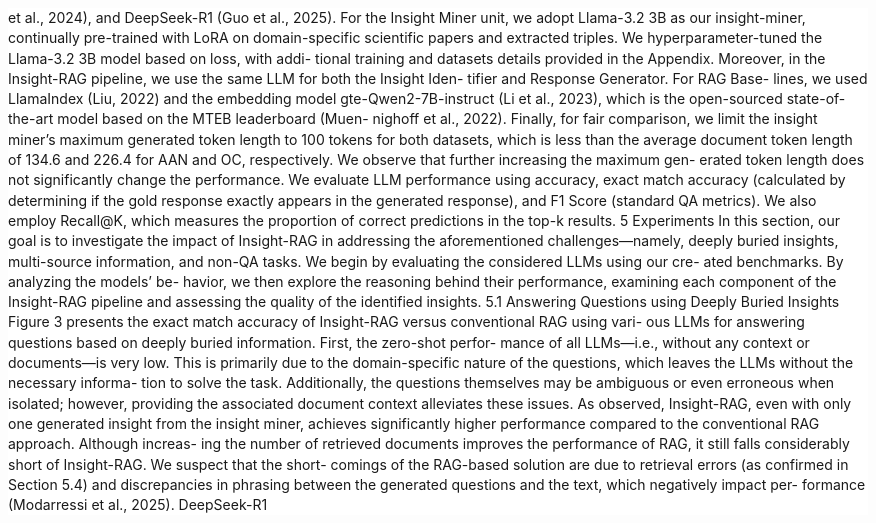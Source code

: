 et al., 2024), and DeepSeek-R1 (Guo et al., 2025).
For the Insight Miner unit, we adopt Llama-3.2
3B as our insight-miner, continually pre-trained
with LoRA on domain-specific scientific papers
and extracted triples. We hyperparameter-tuned
the Llama-3.2 3B model based on loss, with addi-
tional training and datasets details provided in the
Appendix. Moreover, in the Insight-RAG pipeline,
we use the same LLM for both the Insight Iden-
tifier and Response Generator. For RAG Base-
lines, we used LlamaIndex (Liu, 2022) and the
embedding model gte-Qwen2-7B-instruct (Li et al.,
2023), which is the open-sourced state-of-the-art
model based on the MTEB leaderboard (Muen-
nighoff et al., 2022). Finally, for fair comparison,
we limit the insight miner’s maximum generated
token length to 100 tokens for both datasets, which
is less than the average document token length of
134.6 and 226.4 for AAN and OC, respectively. We
observe that further increasing the maximum gen-
erated token length does not significantly change
the performance. We evaluate LLM performance
using accuracy, exact match accuracy (calculated
by determining if the gold response exactly appears
in the generated response), and F1 Score (standard
QA metrics). We also employ Recall@K, which
measures the proportion of correct predictions in
the top-k results.
5 Experiments
In this section, our goal is to investigate the impact
of Insight-RAG in addressing the aforementioned
challenges—namely, deeply buried insights, multi-source information, and non-QA tasks. We begin
by evaluating the considered LLMs using our cre-
ated benchmarks. By analyzing the models’ be-
havior, we then explore the reasoning behind their
performance, examining each component of the
Insight-RAG pipeline and assessing the quality of
the identified insights.
5.1 Answering Questions using Deeply Buried
Insights
Figure 3 presents the exact match accuracy of
Insight-RAG versus conventional RAG using vari-
ous LLMs for answering questions based on deeply
buried information. First, the zero-shot perfor-
mance of all LLMs—i.e., without any context or
documents—is very low. This is primarily due to
the domain-specific nature of the questions, which
leaves the LLMs without the necessary informa-
tion to solve the task. Additionally, the questions
themselves may be ambiguous or even erroneous
when isolated; however, providing the associated
document context alleviates these issues.
As observed, Insight-RAG, even with only one
generated insight from the insight miner, achieves
significantly higher performance compared to the
conventional RAG approach. Although increas-
ing the number of retrieved documents improves
the performance of RAG, it still falls considerably
short of Insight-RAG. We suspect that the short-
comings of the RAG-based solution are due to
retrieval errors (as confirmed in Section 5.4) and
discrepancies in phrasing between the generated
questions and the text, which negatively impact per-
formance (Modarressi et al., 2025). DeepSeek-R1